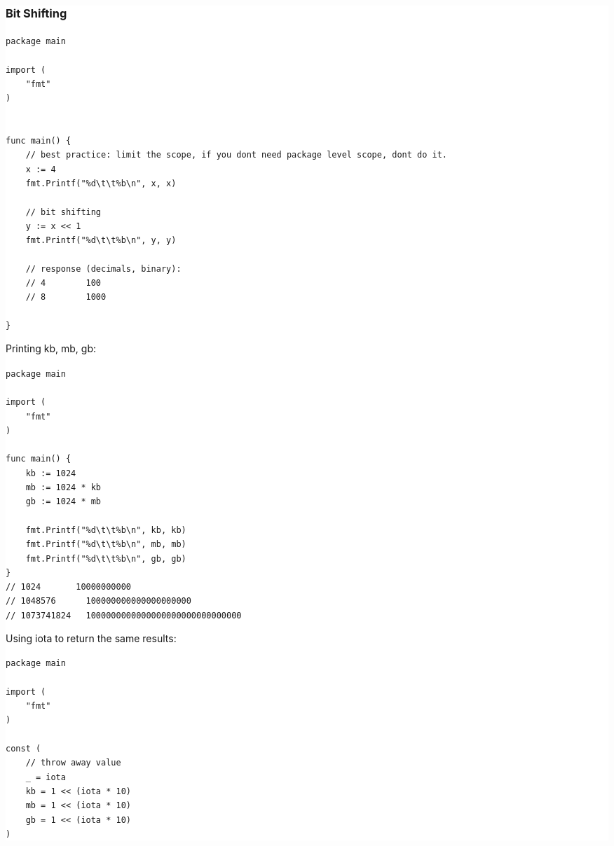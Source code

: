 ### Bit Shifting

```
package main

import (
	"fmt"
)


func main() {
	// best practice: limit the scope, if you dont need package level scope, dont do it.
	x := 4
	fmt.Printf("%d\t\t%b\n", x, x)
	
	// bit shifting
	y := x << 1
	fmt.Printf("%d\t\t%b\n", y, y)
	
	// response (decimals, binary):
	// 4		100
	// 8		1000
	
}
```

Printing kb, mb, gb:

```
package main

import (
	"fmt"
)

func main() {
	kb := 1024
	mb := 1024 * kb
	gb := 1024 * mb
	
	fmt.Printf("%d\t\t%b\n", kb, kb)
	fmt.Printf("%d\t\t%b\n", mb, mb)
	fmt.Printf("%d\t\t%b\n", gb, gb)
}
// 1024       10000000000
// 1048576		100000000000000000000
// 1073741824	1000000000000000000000000000000
```

Using iota to return the same results:

```
package main

import (
	"fmt"
)

const (
	// throw away value
	_ = iota
	kb = 1 << (iota * 10)
	mb = 1 << (iota * 10)
	gb = 1 << (iota * 10)
)

```